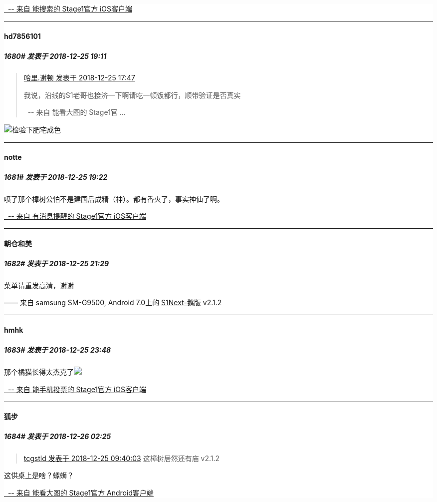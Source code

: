 [  -- 来自 能搜索的 Stage1官方 iOS客户端](https://itunes.apple.com/fi/app/saraba1st/id1221237470?mt=8)

*****

####  hd7856101  
##### 1680#       发表于 2018-12-25 19:11

<blockquote><a href="httphttps://bbs.saraba1st.com/2b/forum.php?mod=redirect&amp;goto=findpost&amp;pid=42064901&amp;ptid=1785863" target="_blank">哈里.谢顿 发表于 2018-12-25 17:47</a>

我说，沿线的S1老哥也接济一下啊请吃一顿饭都行，顺带验证是否真实

  -- 来自 能看大图的 Stage1官 ...</blockquote>
<img src="https://static.saraba1st.com/image/smiley/face2017/067.png" referrerpolicy="no-referrer">检验下肥宅成色



*****

####  notte  
##### 1681#       发表于 2018-12-25 19:22

喷了那个樟树公怕不是建国后成精（神）。都有香火了，事实神仙了啊。

[  -- 来自 有消息提醒的 Stage1官方 iOS客户端](https://itunes.apple.com/fi/app/saraba1st/id1221237470?mt=8)

*****

####  朝仓和美  
##### 1682#       发表于 2018-12-25 21:29

菜单请重发高清，谢谢

—— 来自 samsung SM-G9500, Android 7.0上的 [S1Next-鹅版](https://github.com/ykrank/S1-Next/releases) v2.1.2

*****

####  hmhk  
##### 1683#       发表于 2018-12-25 23:48

那个橘猫长得太杰克了<img src="https://static.saraba1st.com/image/smiley/face2017/065.png" referrerpolicy="no-referrer">

[  -- 来自 能手机投票的 Stage1官方 iOS客户端](https://itunes.apple.com/fi/app/saraba1st/id1221237470?mt=8)

*****

####  狐步  
##### 1684#       发表于 2018-12-26 02:25

<blockquote><a href="httphttps://bbs.saraba1st.com/2b/forum.php?mod=redirect&amp;goto=findpost&amp;pid=42058862&amp;ptid=1785863" target="_blank">tcgstld 发表于 2018-12-25 09:40:03</a>
这樟树居然还有庙
 v2.1.2</blockquote>这供桌上是啥？螺蛳？

[  -- 来自 能看大图的 Stage1官方 Android客户端](https://www.coolapk.com/apk/140634)
